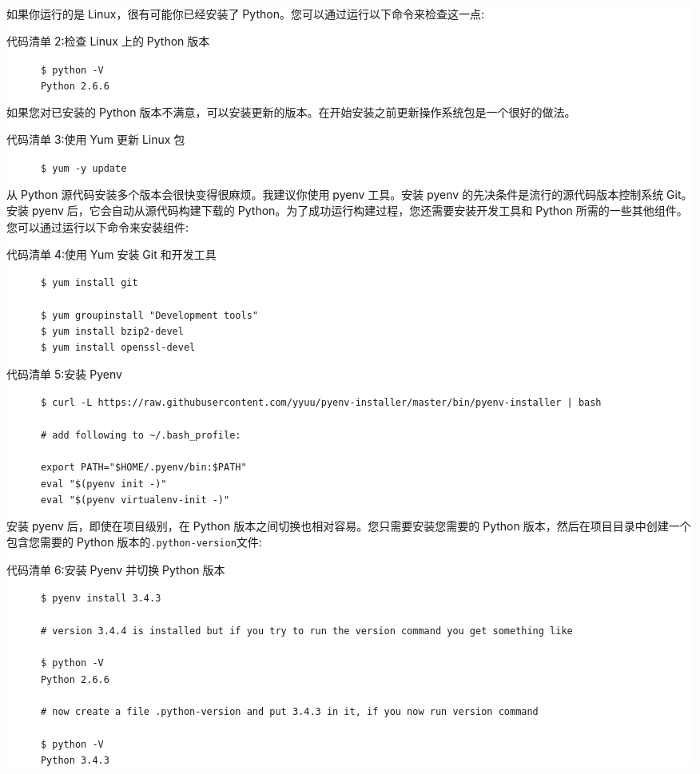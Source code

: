如果你运行的是 Linux，很有可能你已经安装了 Python。您可以通过运行以下命令来检查这一点:

代码清单 2:检查 Linux 上的 Python 版本

```
      $ python -V
      Python 2.6.6

```

如果您对已安装的 Python 版本不满意，可以安装更新的版本。在开始安装之前更新操作系统包是一个很好的做法。

代码清单 3:使用 Yum 更新 Linux 包

```
      $ yum -y update

```

从 Python 源代码安装多个版本会很快变得很麻烦。我建议你使用 pyenv 工具。安装 pyenv 的先决条件是流行的源代码版本控制系统 Git。安装 pyenv 后，它会自动从源代码构建下载的 Python。为了成功运行构建过程，您还需要安装开发工具和 Python 所需的一些其他组件。您可以通过运行以下命令来安装组件:

代码清单 4:使用 Yum 安装 Git 和开发工具

```
      $ yum install git

      $ yum groupinstall "Development tools"
      $ yum install bzip2-devel
      $ yum install openssl-devel

```

代码清单 5:安装 Pyenv

```
      $ curl -L https://raw.githubusercontent.com/yyuu/pyenv-installer/master/bin/pyenv-installer | bash

      # add following to ~/.bash_profile:

      export PATH="$HOME/.pyenv/bin:$PATH"
      eval "$(pyenv init -)"
      eval "$(pyenv virtualenv-init -)"

```

安装 pyenv 后，即使在项目级别，在 Python 版本之间切换也相对容易。您只需要安装您需要的 Python 版本，然后在项目目录中创建一个包含您需要的 Python 版本的`.python-version`文件:

代码清单 6:安装 Pyenv 并切换 Python 版本

```
      $ pyenv install 3.4.3

      # version 3.4.4 is installed but if you try to run the version command you get something like

      $ python -V
      Python 2.6.6

      # now create a file .python-version and put 3.4.3 in it, if you now run version command

      $ python -V
      Python 3.4.3

```
